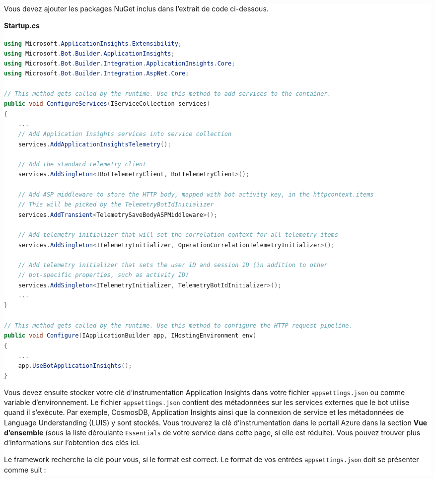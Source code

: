 Vous devez ajouter les packages NuGet inclus dans l’extrait de code ci-dessous.

**Startup.cs**
```csharp
using Microsoft.ApplicationInsights.Extensibility;
using Microsoft.Bot.Builder.ApplicationInsights;
using Microsoft.Bot.Builder.Integration.ApplicationInsights.Core;
using Microsoft.Bot.Builder.Integration.AspNet.Core;
 
// This method gets called by the runtime. Use this method to add services to the container.
public void ConfigureServices(IServiceCollection services)
{
    ...
    // Add Application Insights services into service collection
    services.AddApplicationInsightsTelemetry();

    // Add the standard telemetry client
    services.AddSingleton<IBotTelemetryClient, BotTelemetryClient>();

    // Add ASP middleware to store the HTTP body, mapped with bot activity key, in the httpcontext.items
    // This will be picked by the TelemetryBotIdInitializer
    services.AddTransient<TelemetrySaveBodyASPMiddleware>();

    // Add telemetry initializer that will set the correlation context for all telemetry items
    services.AddSingleton<ITelemetryInitializer, OperationCorrelationTelemetryInitializer>();

    // Add telemetry initializer that sets the user ID and session ID (in addition to other 
    // bot-specific properties, such as activity ID)
    services.AddSingleton<ITelemetryInitializer, TelemetryBotIdInitializer>();
    ...
}

// This method gets called by the runtime. Use this method to configure the HTTP request pipeline.
public void Configure(IApplicationBuilder app, IHostingEnvironment env)
{
    ...
    app.UseBotApplicationInsights();
}
```

Vous devez ensuite stocker votre clé d’instrumentation Application Insights dans votre fichier `appsettings.json` ou comme variable d’environnement. Le fichier `appsettings.json` contient des métadonnées sur les services externes que le bot utilise quand il s’exécute.  Par exemple, CosmosDB, Application Insights ainsi que la connexion de service et les métadonnées de Language Understanding (LUIS) y sont stockés. Vous trouverez la clé d’instrumentation dans le portail Azure dans la section **Vue d’ensemble** (sous la liste déroulante `Essentials` de votre service dans cette page, si elle est réduite). Vous pouvez trouver plus d’informations sur l’obtention des clés [ici](~/bot-service-resources-app-insights-keys.md).

Le framework recherche la clé pour vous, si le format est correct. Le format de vos entrées `appsettings.json` doit se présenter comme suit :
